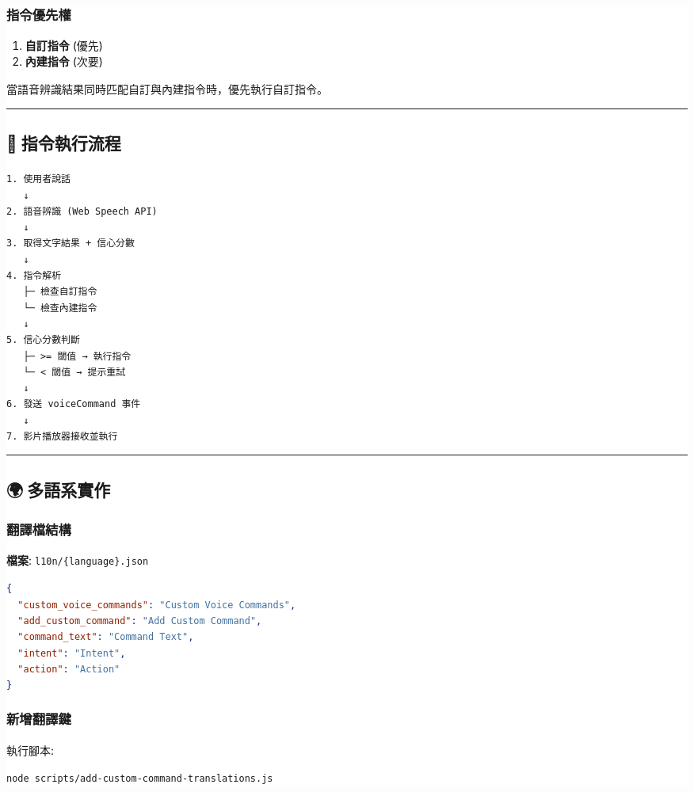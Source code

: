 ### 指令優先權

1. **自訂指令** (優先)
2. **內建指令** (次要)

當語音辨識結果同時匹配自訂與內建指令時，優先執行自訂指令。

---

## 🎯 指令執行流程

```
1. 使用者說話
   ↓
2. 語音辨識 (Web Speech API)
   ↓
3. 取得文字結果 + 信心分數
   ↓
4. 指令解析
   ├─ 檢查自訂指令
   └─ 檢查內建指令
   ↓
5. 信心分數判斷
   ├─ >= 閾值 → 執行指令
   └─ < 閾值 → 提示重試
   ↓
6. 發送 voiceCommand 事件
   ↓
7. 影片播放器接收並執行
```

---

## 🌍 多語系實作

### 翻譯檔結構

**檔案**: `l10n/{language}.json`

```json
{
  "custom_voice_commands": "Custom Voice Commands",
  "add_custom_command": "Add Custom Command",
  "command_text": "Command Text",
  "intent": "Intent",
  "action": "Action"
}
```

### 新增翻譯鍵

執行腳本:
```bash
node scripts/add-custom-command-translations.js
```
